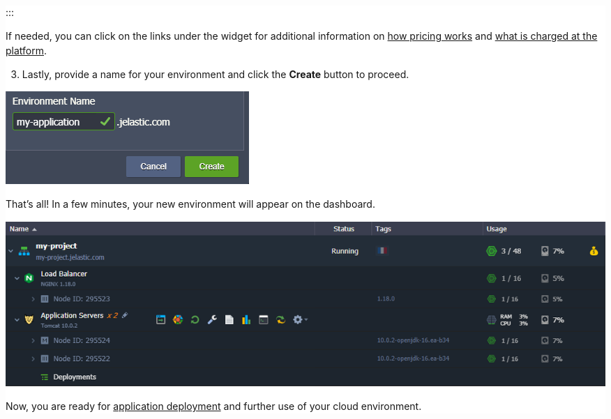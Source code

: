 </div>

:::

If needed, you can click on the links under the widget for additional information on [how pricing works](/docs/Account&Pricing/Pricing%20Model%20Overview) and [what is charged at the platform](/docs/Account&Pricing/Resource%20Charging/Charged%20Resources).

3. Lastly, provide a name for your environment and click the **Create** button to proceed.

<div style={{
    display:'flex',
    justifyContent: 'center',
    margin: '0 0 1rem 0'
}}>

![Locale Dropdown](./img/SettingUpEnvironment/18-environment-name.png)

</div>

That’s all! In a few minutes, your new environment will appear on the dashboard.

<div style={{
    display:'flex',
    justifyContent: 'center',
    margin: '0 0 1rem 0'
}}>

![Locale Dropdown](./img/SettingUpEnvironment/19-created-environment-in-dashboard.png)

</div>

Now, you are ready for [application deployment](/docs/Deployment/Deployment%20Guide) and further use of your cloud environment.
